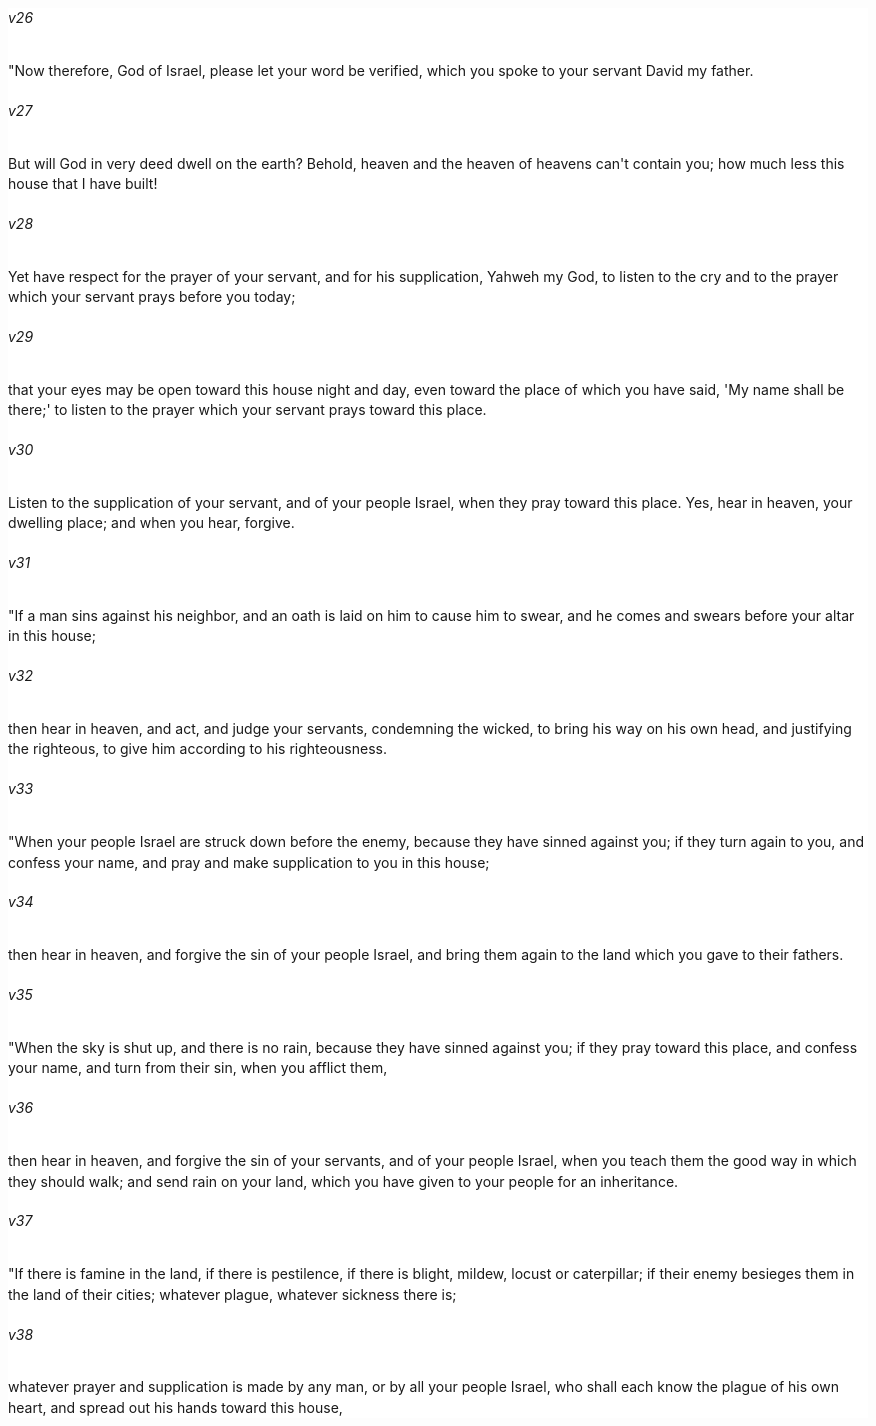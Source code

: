 ###### v26 
"Now therefore, God of Israel, please let your word be verified, which you spoke to your servant David my father. 

###### v27 
But will God in very deed dwell on the earth? Behold, heaven and the heaven of heavens can't contain you; how much less this house that I have built! 

###### v28 
Yet have respect for the prayer of your servant, and for his supplication, Yahweh my God, to listen to the cry and to the prayer which your servant prays before you today; 

###### v29 
that your eyes may be open toward this house night and day, even toward the place of which you have said, 'My name shall be there;' to listen to the prayer which your servant prays toward this place. 

###### v30 
Listen to the supplication of your servant, and of your people Israel, when they pray toward this place. Yes, hear in heaven, your dwelling place; and when you hear, forgive. 

###### v31 
"If a man sins against his neighbor, and an oath is laid on him to cause him to swear, and he comes and swears before your altar in this house; 

###### v32 
then hear in heaven, and act, and judge your servants, condemning the wicked, to bring his way on his own head, and justifying the righteous, to give him according to his righteousness. 

###### v33 
"When your people Israel are struck down before the enemy, because they have sinned against you; if they turn again to you, and confess your name, and pray and make supplication to you in this house; 

###### v34 
then hear in heaven, and forgive the sin of your people Israel, and bring them again to the land which you gave to their fathers. 

###### v35 
"When the sky is shut up, and there is no rain, because they have sinned against you; if they pray toward this place, and confess your name, and turn from their sin, when you afflict them, 

###### v36 
then hear in heaven, and forgive the sin of your servants, and of your people Israel, when you teach them the good way in which they should walk; and send rain on your land, which you have given to your people for an inheritance. 

###### v37 
"If there is famine in the land, if there is pestilence, if there is blight, mildew, locust or caterpillar; if their enemy besieges them in the land of their cities; whatever plague, whatever sickness there is; 

###### v38 
whatever prayer and supplication is made by any man, or by all your people Israel, who shall each know the plague of his own heart, and spread out his hands toward this house, 
